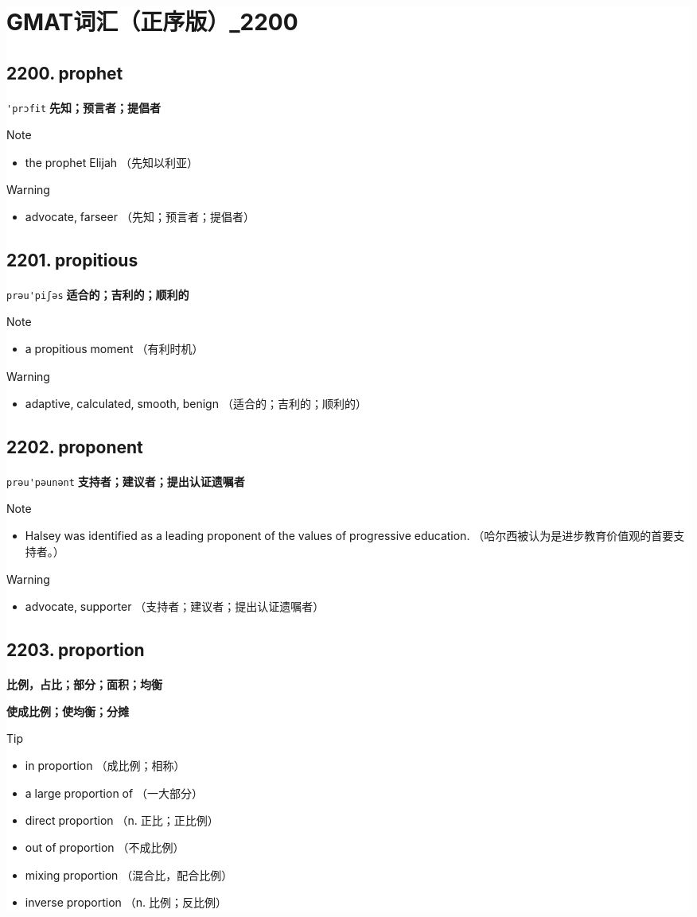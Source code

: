 # GMAT词汇（正序版）_2200

## 2200. prophet

`'prɔfit`  **先知；预言者；提倡者**

> [!NOTE]
>
> - the prophet Elijah （先知以利亚）
>

> [!WARNING]
>
> - advocate, farseer （先知；预言者；提倡者）
>

## 2201. propitious

`prəu'piʃəs`  **适合的；吉利的；顺利的**

> [!NOTE]
>
> - a propitious moment （有利时机）
>

> [!WARNING]
>
> - adaptive, calculated, smooth, benign （适合的；吉利的；顺利的）
>

## 2202. proponent

`prəu'pəunənt`  **支持者；建议者；提出认证遗嘱者**

> [!NOTE]
>
> - Halsey was identified as a leading proponent of the values of progressive education. （哈尔西被认为是进步教育价值观的首要支持者。）
>

> [!WARNING]
>
> - advocate, supporter （支持者；建议者；提出认证遗嘱者）
>

## 2203. proportion

**比例，占比；部分；面积；均衡**

**使成比例；使均衡；分摊**

> [!TIP]
>
> - in proportion （成比例；相称）
>
> - a large proportion of （一大部分）
>
> - direct proportion （n. 正比；正比例）
>
> - out of proportion （不成比例）
>
> - mixing proportion （混合比，配合比例）
>
> - inverse proportion （n. 比例；反比例）
>